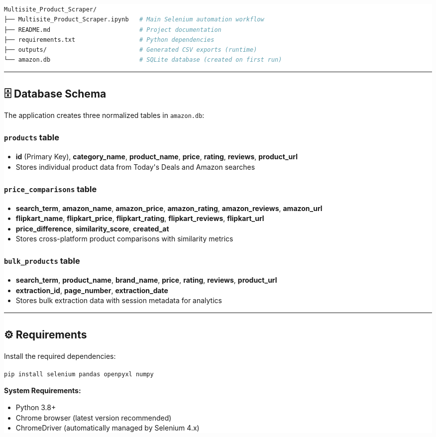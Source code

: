 ```bash
Multisite_Product_Scraper/
├── Multisite_Product_Scraper.ipynb   # Main Selenium automation workflow
├── README.md                         # Project documentation  
├── requirements.txt                  # Python dependencies
├── outputs/                          # Generated CSV exports (runtime)
└── amazon.db                         # SQLite database (created on first run)
```


***

## 🗄️ Database Schema

The application creates three normalized tables in `amazon.db`:

### `products` table

- **id** (Primary Key), **category_name**, **product_name**, **price**, **rating**, **reviews**, **product_url**
- Stores individual product data from Today's Deals and Amazon searches


### `price_comparisons` table

- **search_term**, **amazon_name**, **amazon_price**, **amazon_rating**, **amazon_reviews**, **amazon_url**
- **flipkart_name**, **flipkart_price**, **flipkart_rating**, **flipkart_reviews**, **flipkart_url**
- **price_difference**, **similarity_score**, **created_at**
- Stores cross-platform product comparisons with similarity metrics


### `bulk_products` table

- **search_term**, **product_name**, **brand_name**, **price**, **rating**, **reviews**, **product_url**
- **extraction_id**, **page_number**, **extraction_date**
- Stores bulk extraction data with session metadata for analytics

***

## ⚙️ Requirements

Install the required dependencies:

```bash
pip install selenium pandas openpyxl numpy
```

**System Requirements:**

- Python 3.8+
- Chrome browser (latest version recommended)
- ChromeDriver (automatically managed by Selenium 4.x)

